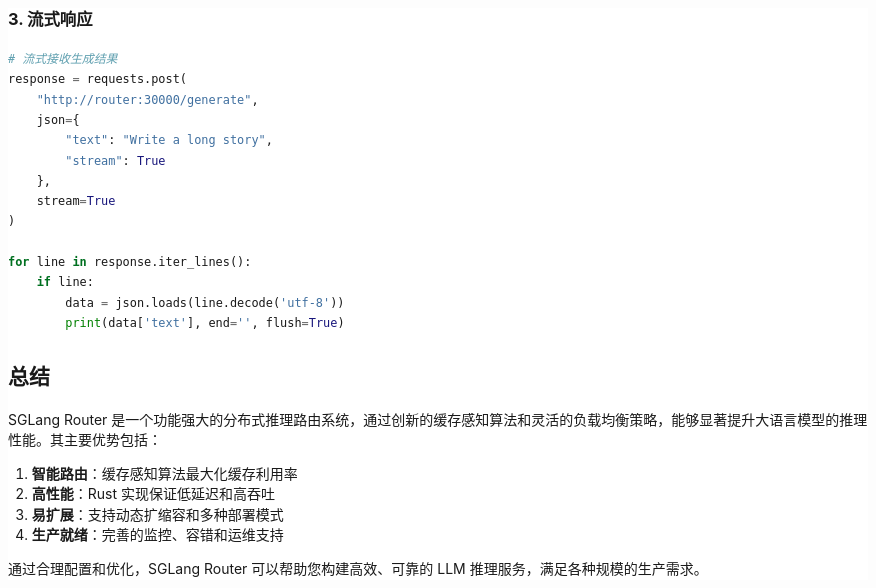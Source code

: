 ### 3. 流式响应

```python
# 流式接收生成结果
response = requests.post(
    "http://router:30000/generate",
    json={
        "text": "Write a long story",
        "stream": True
    },
    stream=True
)

for line in response.iter_lines():
    if line:
        data = json.loads(line.decode('utf-8'))
        print(data['text'], end='', flush=True)
```

## 总结

SGLang Router 是一个功能强大的分布式推理路由系统，通过创新的缓存感知算法和灵活的负载均衡策略，能够显著提升大语言模型的推理性能。其主要优势包括：

1. **智能路由**：缓存感知算法最大化缓存利用率
2. **高性能**：Rust 实现保证低延迟和高吞吐
3. **易扩展**：支持动态扩缩容和多种部署模式
4. **生产就绪**：完善的监控、容错和运维支持

通过合理配置和优化，SGLang Router 可以帮助您构建高效、可靠的 LLM 推理服务，满足各种规模的生产需求。